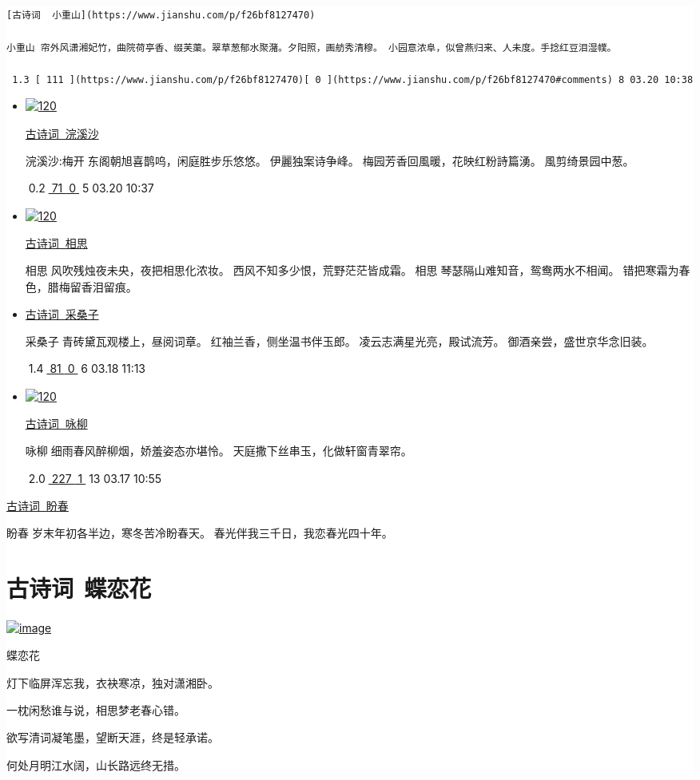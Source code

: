     [古诗词  小重山](https://www.jianshu.com/p/f26bf8127470)

    小重山 帘外风潇湘妃竹，曲院荷亭香、缀芙蕖。翠草葱郁水聚潴。夕阳照，画舫秀清穆。 小园意浓阜，似曾燕归来、人未度。手捻红豆泪湿幞。

     1.3 [ 111 ](https://www.jianshu.com/p/f26bf8127470)[ 0 ](https://www.jianshu.com/p/f26bf8127470#comments) 8 03.20 10:38

*   [![120](https://upload-images.jianshu.io/upload_images/17096379-8a50a5d152c59b32.jpg?imageMogr2/auto-orient/strip|imageView2/1/w/300/h/240)](https://www.jianshu.com/p/b64bb17f58f6) 

    [古诗词  浣溪沙](https://www.jianshu.com/p/b64bb17f58f6)

    浣溪沙:梅开 东阁朝旭喜鹊呜，闲庭胜步乐悠悠。 伊麗独案诗争峰。 梅园芳香回風暖，花映红粉詩篇湧。 風剪绮景园中葱。

     0.2 [ 71 ](https://www.jianshu.com/p/b64bb17f58f6)[ 0 ](https://www.jianshu.com/p/b64bb17f58f6#comments) 5 03.20 10:37

*   [![120](https://upload-images.jianshu.io/upload_images/17096379-b9d130144e1134ad.jpg?imageMogr2/auto-orient/strip|imageView2/1/w/300/h/240)](https://www.jianshu.com/p/fb8991299806) 

    [古诗词  相思](https://www.jianshu.com/p/fb8991299806)

    相思 风吹残烛夜未央，夜把相思化浓妆。 西风不知多少恨，荒野茫茫皆成霜。 相思 琴瑟隔山难知音，鸳鸯两水不相闻。 错把寒霜为春色，腊梅留香泪留痕。

*   [古诗词  采桑子](https://www.jianshu.com/p/f0f108b7a763)

    采桑子 青砖黛瓦观楼上，昼阅词章。 红袖兰香，侧坐温书伴玉郎。 凌云志满星光亮，殿试流芳。 御酒亲尝，盛世京华念旧装。

     1.4 [ 81 ](https://www.jianshu.com/p/f0f108b7a763)[ 0 ](https://www.jianshu.com/p/f0f108b7a763#comments) 6 03.18 11:13

*   [![120](https://upload-images.jianshu.io/upload_images/17096379-f7a4266ed7139873.jpg?imageMogr2/auto-orient/strip|imageView2/1/w/300/h/240)](https://www.jianshu.com/p/5f065d801c8f) 

    [古诗词  咏柳](https://www.jianshu.com/p/5f065d801c8f)

    咏柳 细雨春风醉柳烟，娇羞姿态亦堪怜。 天庭撒下丝串玉，化做轩窗青翠帘。

     2.0 [ 227 ](https://www.jianshu.com/p/5f065d801c8f)[ 1 ](https://www.jianshu.com/p/5f065d801c8f#comments) 13 03.17 10:55

[古诗词  盼春](https://www.jianshu.com/p/567d82009376)

盼春 岁末年初各半边，寒冬苦冷盼春天。 春光伴我三千日，我恋春光四十年。
# 古诗词  蝶恋花

[![image](https://upload.jianshu.io/users/upload_avatars/17096379/8003d89d-79b6-439d-a855-a98d5666039d.jpg?imageMogr2/auto-orient/strip|imageView2/1/w/96/h/96/format/webp)](https://www.jianshu.com/u/41ea5c3bb2fb) 



蝶恋花

灯下临屏浑忘我，衣袂寒凉，独对潇湘卧。

一枕闲愁谁与说，相思梦老春心错。

欲写清词凝笔墨，望断天涯，终是轻承诺。

何处月明江水阔，山长路远终无措。
